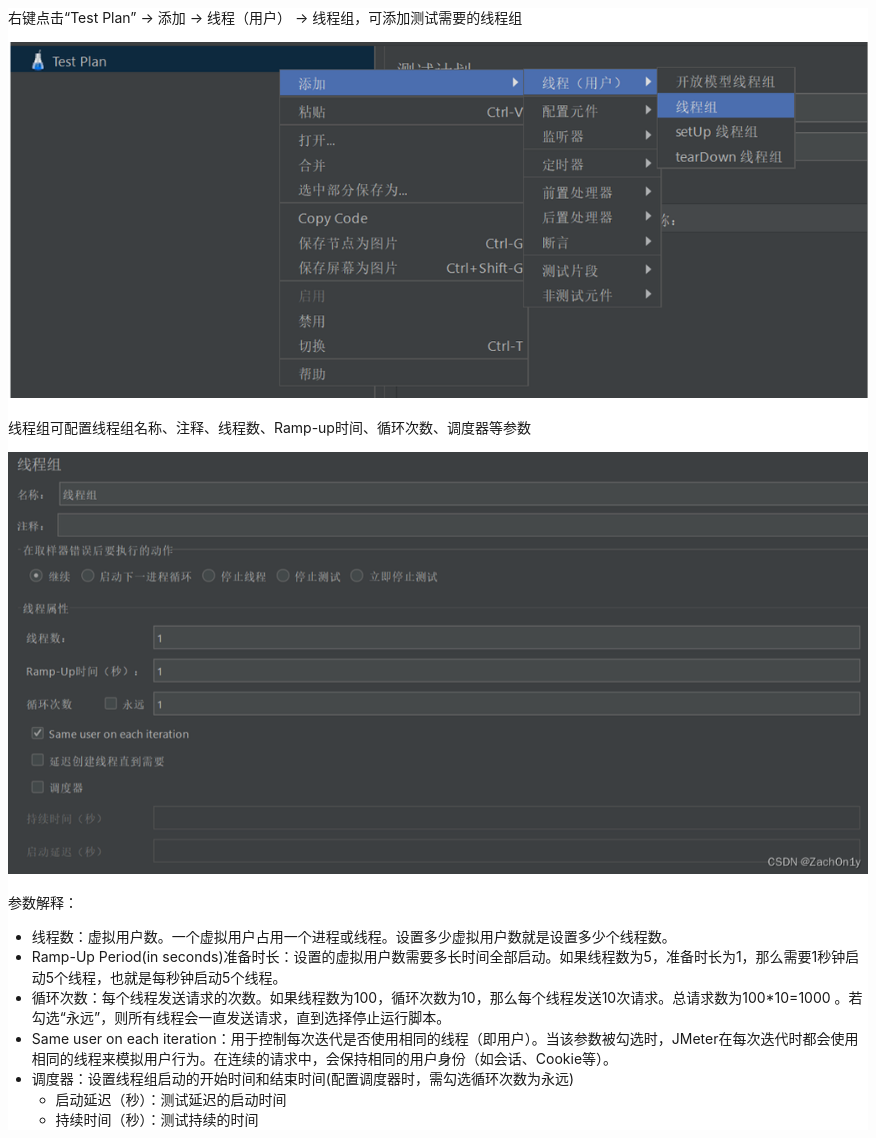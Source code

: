 右键点击“Test Plan” -> 添加 -> 线程（用户） -> 线程组，可添加测试需要的线程组

![](../images/2024/09/20240930140357.png)

线程组可配置线程组名称、注释、线程数、Ramp-up时间、循环次数、调度器等参数

![](../images/2024/09/20240930140419.png)

参数解释：

- 线程数：虚拟用户数。一个虚拟用户占用一个进程或线程。设置多少虚拟用户数就是设置多少个线程数。
- Ramp-Up Period(in seconds)准备时长：设置的虚拟用户数需要多长时间全部启动。如果线程数为5，准备时长为1，那么需要1秒钟启动5个线程，也就是每秒钟启动5个线程。
- 循环次数：每个线程发送请求的次数。如果线程数为100，循环次数为10，那么每个线程发送10次请求。总请求数为100*10=1000 。若勾选“永远”，则所有线程会一直发送请求，直到选择停止运行脚本。
- Same user on each iteration：用于控制每次迭代是否使用相同的线程（即用户）。当该参数被勾选时，JMeter在每次迭代时都会使用相同的线程来模拟用户行为。在连续的请求中，会保持相同的用户身份（如会话、Cookie等）。
- 调度器：设置线程组启动的开始时间和结束时间(配置调度器时，需勾选循环次数为永远)
  - 启动延迟（秒）：测试延迟的启动时间
  - 持续时间（秒）：测试持续的时间
